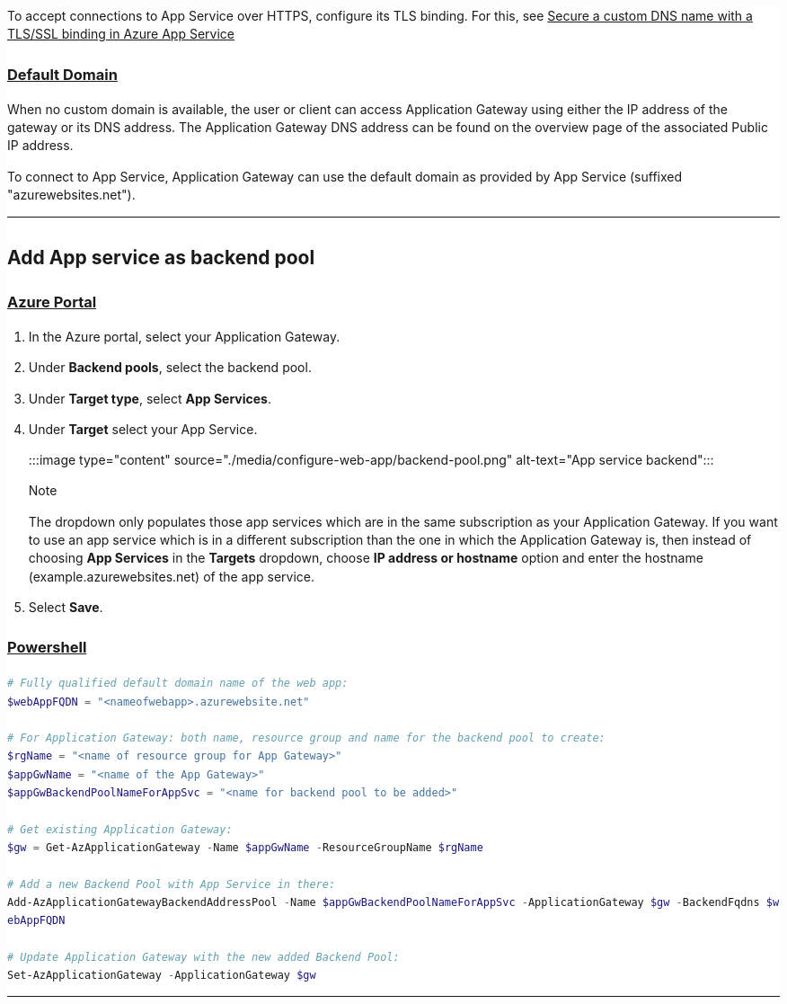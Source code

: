 To accept connections to App Service over HTTPS, configure its TLS binding.  For this, see [Secure a custom DNS name with a TLS/SSL binding in Azure App Service](../app-service/configure-ssl-bindings.md)

### [Default Domain](#tab/defaultdomain)

When no custom domain is available, the user or client can access Application Gateway using either the IP address of the gateway or its DNS address.  The Application Gateway DNS address can be found on the overview page of the associated Public IP address.

To connect to App Service, Application Gateway can use the default domain as provided by App Service (suffixed "azurewebsites.net").

---

## Add App service as backend pool

### [Azure Portal](#tab/azure-portal)

1. In the Azure portal, select your Application Gateway.

2. Under **Backend pools**, select the backend pool.

3. Under **Target type**, select **App Services**.

4. Under **Target** select your App Service.

   :::image type="content" source="./media/configure-web-app/backend-pool.png" alt-text="App service backend":::
   
   > [!NOTE]
   > The dropdown only populates those app services which are in the same subscription as your Application Gateway. If you want to use an app service which is in a different subscription than the one in which the Application Gateway is, then instead of choosing **App Services** in the **Targets** dropdown, choose **IP address or hostname** option and enter the hostname (example.azurewebsites.net) of the app service.

5. Select **Save**.

### [Powershell](#tab/azure-powershell)

```powershell
# Fully qualified default domain name of the web app:
$webAppFQDN = "<nameofwebapp>.azurewebsite.net"

# For Application Gateway: both name, resource group and name for the backend pool to create:
$rgName = "<name of resource group for App Gateway>"
$appGwName = "<name of the App Gateway>"
$appGwBackendPoolNameForAppSvc = "<name for backend pool to be added>"

# Get existing Application Gateway:
$gw = Get-AzApplicationGateway -Name $appGwName -ResourceGroupName $rgName

# Add a new Backend Pool with App Service in there:
Add-AzApplicationGatewayBackendAddressPool -Name $appGwBackendPoolNameForAppSvc -ApplicationGateway $gw -BackendFqdns $webAppFQDN

# Update Application Gateway with the new added Backend Pool:
Set-AzApplicationGateway -ApplicationGateway $gw
```

---
